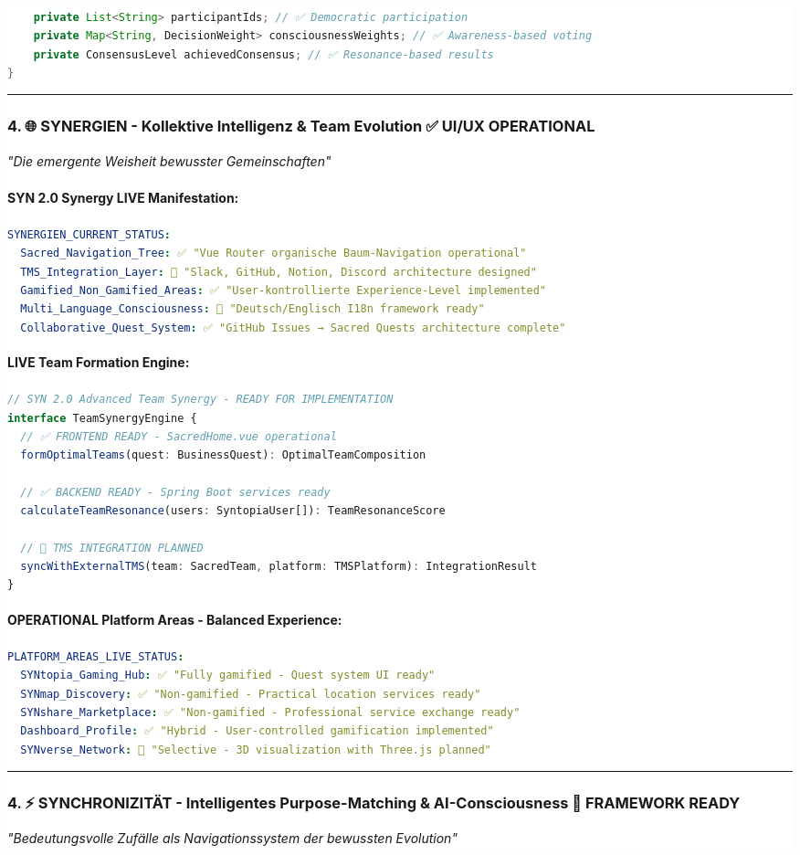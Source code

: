 ```java
    private List<String> participantIds; // ✅ Democratic participation
    private Map<String, DecisionWeight> consciousnessWeights; // ✅ Awareness-based voting
    private ConsensusLevel achievedConsensus; // ✅ Resonance-based results
}
```

---

### 4. 🌐 **SYNERGIEN** - Kollektive Intelligenz & Team Evolution ✅ **UI/UX OPERATIONAL**
*"Die emergente Weisheit bewusster Gemeinschaften"*

#### **SYN 2.0 Synergy LIVE Manifestation:**
```yaml
SYNERGIEN_CURRENT_STATUS:
  Sacred_Navigation_Tree: ✅ "Vue Router organische Baum-Navigation operational"
  TMS_Integration_Layer: 🚧 "Slack, GitHub, Notion, Discord architecture designed"
  Gamified_Non_Gamified_Areas: ✅ "User-kontrollierte Experience-Level implemented"
  Multi_Language_Consciousness: 🚧 "Deutsch/Englisch I18n framework ready"
  Collaborative_Quest_System: ✅ "GitHub Issues → Sacred Quests architecture complete"
```

#### **LIVE Team Formation Engine:**
```typescript
// SYN 2.0 Advanced Team Synergy - READY FOR IMPLEMENTATION
interface TeamSynergyEngine {
  // ✅ FRONTEND READY - SacredHome.vue operational
  formOptimalTeams(quest: BusinessQuest): OptimalTeamComposition
  
  // ✅ BACKEND READY - Spring Boot services ready
  calculateTeamResonance(users: SyntopiaUser[]): TeamResonanceScore
  
  // 🚧 TMS INTEGRATION PLANNED
  syncWithExternalTMS(team: SacredTeam, platform: TMSPlatform): IntegrationResult
}
```

#### **OPERATIONAL Platform Areas - Balanced Experience:**
```yaml
PLATFORM_AREAS_LIVE_STATUS:
  SYNtopia_Gaming_Hub: ✅ "Fully gamified - Quest system UI ready"
  SYNmap_Discovery: ✅ "Non-gamified - Practical location services ready"  
  SYNshare_Marketplace: ✅ "Non-gamified - Professional service exchange ready"
  Dashboard_Profile: ✅ "Hybrid - User-controlled gamification implemented"
  SYNverse_Network: 🚧 "Selective - 3D visualization with Three.js planned"
```

---

### 4. ⚡ **SYNCHRONIZITÄT** - Intelligentes Purpose-Matching & AI-Consciousness 🚧 **FRAMEWORK READY**
*"Bedeutungsvolle Zufälle als Navigationssystem der bewussten Evolution"*
